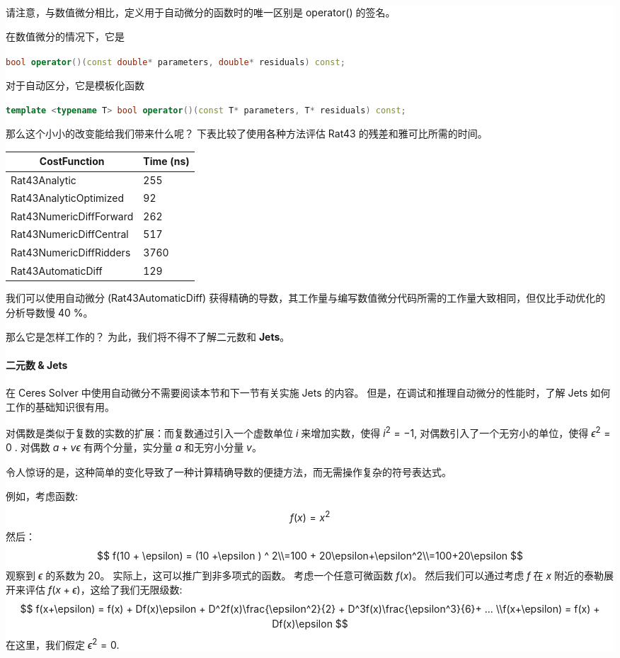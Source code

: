请注意，与数值微分相比，定义用于自动微分的函数时的唯一区别是 operator() 的签名。

在数值微分的情况下，它是

```cpp
bool operator()(const double* parameters, double* residuals) const;
```

对于自动区分，它是模板化函数

```cpp
template <typename T> bool operator()(const T* parameters, T* residuals) const;
```

那么这个小小的改变能给我们带来什么呢？ 下表比较了使用各种方法评估 Rat43 的残差和雅可比所需的时间。

| CostFunction            | Time (ns) |
| ----------------------- | --------- |
| Rat43Analytic           | 255       |
| Rat43AnalyticOptimized  | 92        |
| Rat43NumericDiffForward | 262       |
| Rat43NumericDiffCentral | 517       |
| Rat43NumericDiffRidders | 3760      |
| Rat43AutomaticDiff      | 129       |

我们可以使用自动微分 (Rat43AutomaticDiff) 获得精确的导数，其工作量与编写数值微分代码所需的工作量大致相同，但仅比手动优化的分析导数慢 40 %。 

那么它是怎样工作的？ 为此，我们将不得不了解二元数和 **Jets**。

#### 二元数 & Jets

在 Ceres Solver 中使用自动微分不需要阅读本节和下一节有关实施 Jets 的内容。 但是，在调试和推理自动微分的性能时，了解 Jets 如何工作的基础知识很有用。

对偶数是类似于复数的实数的扩展：而复数通过引入一个虚数单位 $i$ 来增加实数，使得 $i^2 = -1$, 对偶数引入了一个无穷小的单位，使得 $\epsilon ^2 = 0$ . 对偶数 $a+v \epsilon$ 有两个分量，实分量 $a$ 和无穷小分量 $v$。

令人惊讶的是，这种简单的变化导致了一种计算精确导数的便捷方法，而无需操作复杂的符号表达式。

例如，考虑函数:
$$
f(x) = x^2
$$
然后：
$$
f(10 + \epsilon) = (10 +\epsilon ) ^ 2\\=100 + 20\epsilon+\epsilon^2\\=100+20\epsilon
$$
观察到 $\epsilon$ 的系数为 20。 实际上，这可以推广到非多项式的函数。 考虑一个任意可微函数 $f(x)$。 然后我们可以通过考虑 $f$ 在 $x$ 附近的泰勒展开来评估 $f(x+\epsilon)$，这给了我们无限级数:
$$
f(x+\epsilon) = f(x) + Df(x)\epsilon + D^2f(x)\frac{\epsilon^2}{2} + D^3f(x)\frac{\epsilon^3}{6}+ ...
\\f(x+\epsilon) = f(x) + Df(x)\epsilon
$$
在这里，我们假定 $\epsilon ^ 2 = 0$.
